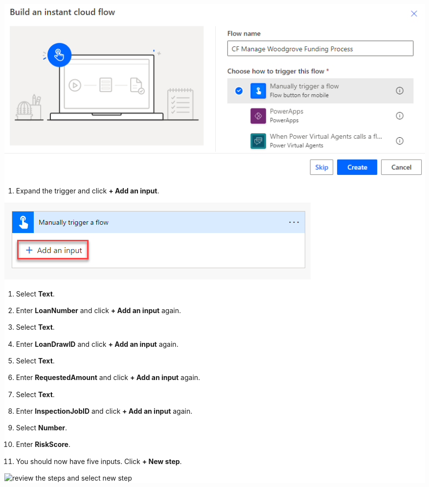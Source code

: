 ![name your new flow](media/f2aeb022cdb810c1f27410796e609160.png)

1.  Expand the trigger and click **+ Add an input**.

![select add input](media/d0f02400314063231e7a994548ca7da4.png)

1.  Select **Text**.

2.  Enter **LoanNumber** and click **+ Add an input** again.

3.  Select **Text**.

4.  Enter **LoanDrawID** and click **+ Add an input** again.

5.  Select **Text**.

6.  Enter **RequestedAmount** and click **+ Add an input** again.

7.  Select **Text**.

8.  Enter **InspectionJobID** and click **+ Add an input** again.

9.  Select **Number**.

10. Enter **RiskScore**.

11. You should now have five inputs. Click **+ New step**.

![review the steps and select new
step](media/1b915f0e63e2f032ec554ba3ff241eda.png)
